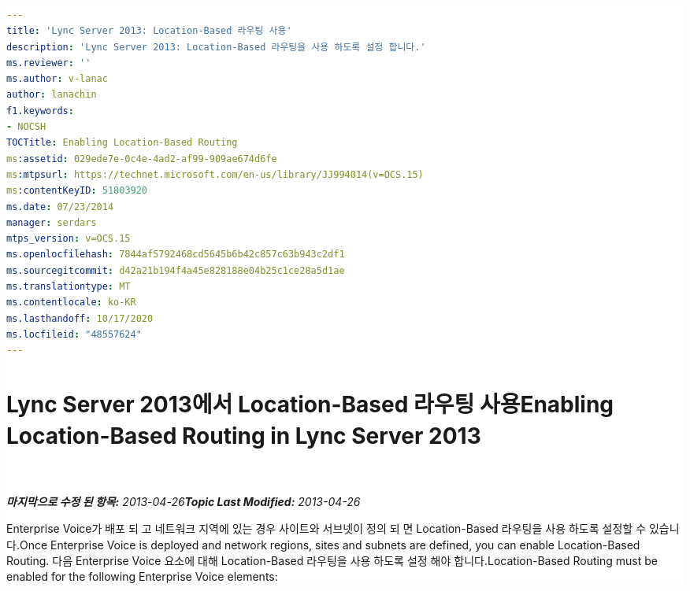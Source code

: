 ```yaml
---
title: 'Lync Server 2013: Location-Based 라우팅 사용'
description: 'Lync Server 2013: Location-Based 라우팅을 사용 하도록 설정 합니다.'
ms.reviewer: ''
ms.author: v-lanac
author: lanachin
f1.keywords:
- NOCSH
TOCTitle: Enabling Location-Based Routing
ms:assetid: 029ede7e-0c4e-4ad2-af99-909ae674d6fe
ms:mtpsurl: https://technet.microsoft.com/en-us/library/JJ994014(v=OCS.15)
ms:contentKeyID: 51803920
ms.date: 07/23/2014
manager: serdars
mtps_version: v=OCS.15
ms.openlocfilehash: 7844af5792468cd5645b6b42c857c63b943c2df1
ms.sourcegitcommit: d42a21b194f4a45e828188e04b25c1ce28a5d1ae
ms.translationtype: MT
ms.contentlocale: ko-KR
ms.lasthandoff: 10/17/2020
ms.locfileid: "48557624"
---
```

# <a name="enabling-location-based-routing-in-lync-server-2013"></a><span data-ttu-id="27819-103">Lync Server 2013에서 Location-Based 라우팅 사용</span><span class="sxs-lookup"><span data-stu-id="27819-103">Enabling Location-Based Routing in Lync Server 2013</span></span>

<div data-xmlns="http://www.w3.org/1999/xhtml">

<div class="topic" data-xmlns="http://www.w3.org/1999/xhtml" data-msxsl="urn:schemas-microsoft-com:xslt" data-cs="https://msdn.microsoft.com/">

<div data-asp="https://msdn2.microsoft.com/asp">



</div>

<div id="mainSection">

<div id="mainBody">

<span> </span>

<span data-ttu-id="27819-104">_**마지막으로 수정 된 항목:** 2013-04-26_</span><span class="sxs-lookup"><span data-stu-id="27819-104">_**Topic Last Modified:** 2013-04-26_</span></span>

<span data-ttu-id="27819-105">Enterprise Voice가 배포 되 고 네트워크 지역에 있는 경우 사이트와 서브넷이 정의 되 면 Location-Based 라우팅을 사용 하도록 설정할 수 있습니다.</span><span class="sxs-lookup"><span data-stu-id="27819-105">Once Enterprise Voice is deployed and network regions, sites and subnets are defined, you can enable Location-Based Routing.</span></span> <span data-ttu-id="27819-106">다음 Enterprise Voice 요소에 대해 Location-Based 라우팅을 사용 하도록 설정 해야 합니다.</span><span class="sxs-lookup"><span data-stu-id="27819-106">Location-Based Routing must be enabled for the following Enterprise Voice elements:</span></span>

